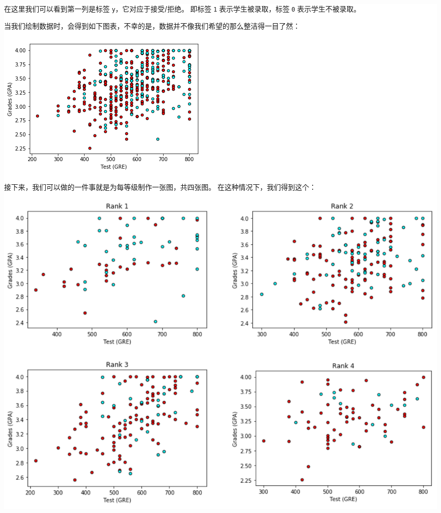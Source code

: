 
在这里我们可以看到第一列是标签 `y`，它对应于接受/拒绝。 即标签 `1` 表示学生被录取，标签 `0` 表示学生不被录取。

当我们绘制数据时，会得到如下图表，不幸的是，数据并不像我们希望的那么整洁得一目了然：



![img](../assets/media/uda-ml/deep/shensd/18-i2.png)



接下来，我们可以做的一件事就是为每等级制作一张图，共四张图。 在这种情况下，我们得到这个：



![img](../assets/media/uda-ml/deep/shensd/28-i3.png)
